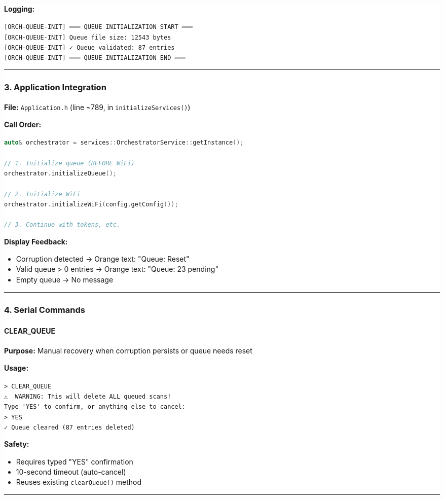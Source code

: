 **Logging:**
```
[ORCH-QUEUE-INIT] ═══ QUEUE INITIALIZATION START ═══
[ORCH-QUEUE-INIT] Queue file size: 12543 bytes
[ORCH-QUEUE-INIT] ✓ Queue validated: 87 entries
[ORCH-QUEUE-INIT] ═══ QUEUE INITIALIZATION END ═══
```

---

### 3. Application Integration

**File:** `Application.h` (line ~789, in `initializeServices()`)

**Call Order:**
```cpp
auto& orchestrator = services::OrchestratorService::getInstance();

// 1. Initialize queue (BEFORE WiFi)
orchestrator.initializeQueue();

// 2. Initialize WiFi
orchestrator.initializeWiFi(config.getConfig());

// 3. Continue with tokens, etc.
```

**Display Feedback:**
- Corruption detected → Orange text: "Queue: Reset"
- Valid queue > 0 entries → Orange text: "Queue: 23 pending"
- Empty queue → No message

---

### 4. Serial Commands

#### CLEAR_QUEUE

**Purpose:** Manual recovery when corruption persists or queue needs reset

**Usage:**
```
> CLEAR_QUEUE
⚠️  WARNING: This will delete ALL queued scans!
Type 'YES' to confirm, or anything else to cancel:
> YES
✓ Queue cleared (87 entries deleted)
```

**Safety:**
- Requires typed "YES" confirmation
- 10-second timeout (auto-cancel)
- Reuses existing `clearQueue()` method

---
